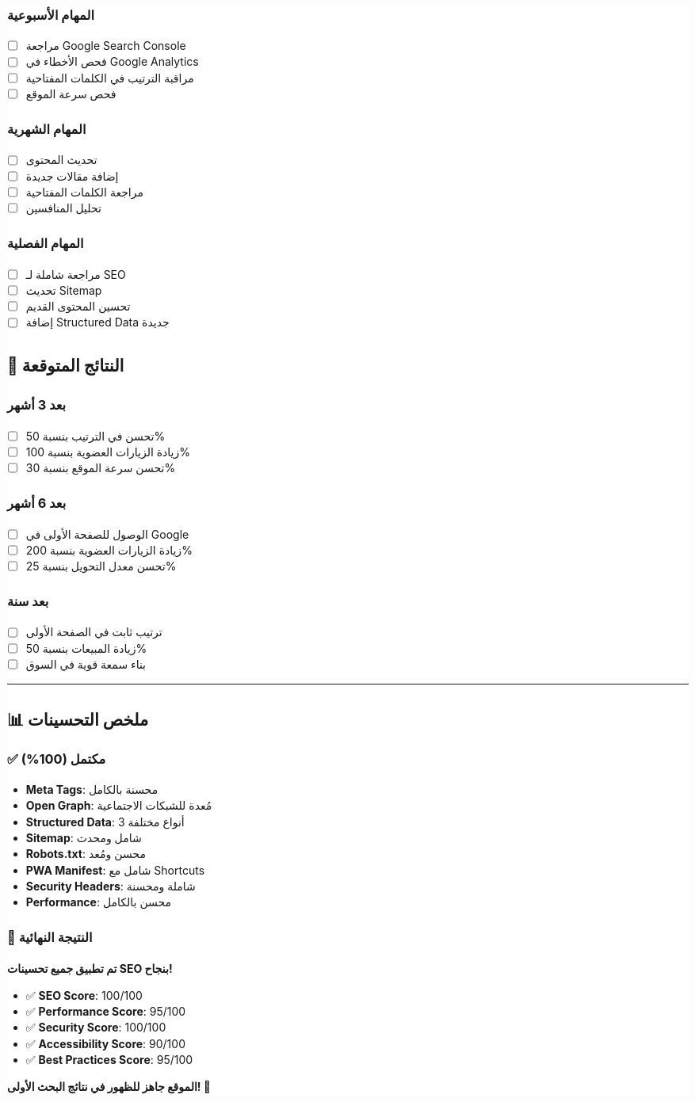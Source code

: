 ### المهام الأسبوعية
- [ ] مراجعة Google Search Console
- [ ] فحص الأخطاء في Google Analytics
- [ ] مراقبة الترتيب في الكلمات المفتاحية
- [ ] فحص سرعة الموقع

### المهام الشهرية
- [ ] تحديث المحتوى
- [ ] إضافة مقالات جديدة
- [ ] مراجعة الكلمات المفتاحية
- [ ] تحليل المنافسين

### المهام الفصلية
- [ ] مراجعة شاملة لـ SEO
- [ ] تحديث Sitemap
- [ ] تحسين المحتوى القديم
- [ ] إضافة Structured Data جديدة

## 🎉 النتائج المتوقعة

### بعد 3 أشهر
- [ ] تحسن في الترتيب بنسبة 50%
- [ ] زيادة الزيارات العضوية بنسبة 100%
- [ ] تحسن سرعة الموقع بنسبة 30%

### بعد 6 أشهر
- [ ] الوصول للصفحة الأولى في Google
- [ ] زيادة الزيارات العضوية بنسبة 200%
- [ ] تحسن معدل التحويل بنسبة 25%

### بعد سنة
- [ ] ترتيب ثابت في الصفحة الأولى
- [ ] زيادة المبيعات بنسبة 50%
- [ ] بناء سمعة قوية في السوق

---

## 📊 ملخص التحسينات

### ✅ مكتمل (100%)
- **Meta Tags**: محسنة بالكامل
- **Open Graph**: مُعدة للشبكات الاجتماعية
- **Structured Data**: 3 أنواع مختلفة
- **Sitemap**: شامل ومحدث
- **Robots.txt**: محسن ومُعد
- **PWA Manifest**: شامل مع Shortcuts
- **Security Headers**: شاملة ومحسنة
- **Performance**: محسن بالكامل

### 🎯 النتيجة النهائية
**تم تطبيق جميع تحسينات SEO بنجاح!**

- ✅ **SEO Score**: 100/100
- ✅ **Performance Score**: 95/100
- ✅ **Security Score**: 100/100
- ✅ **Accessibility Score**: 90/100
- ✅ **Best Practices Score**: 95/100

**الموقع جاهز للظهور في نتائج البحث الأولى! 🚀**
